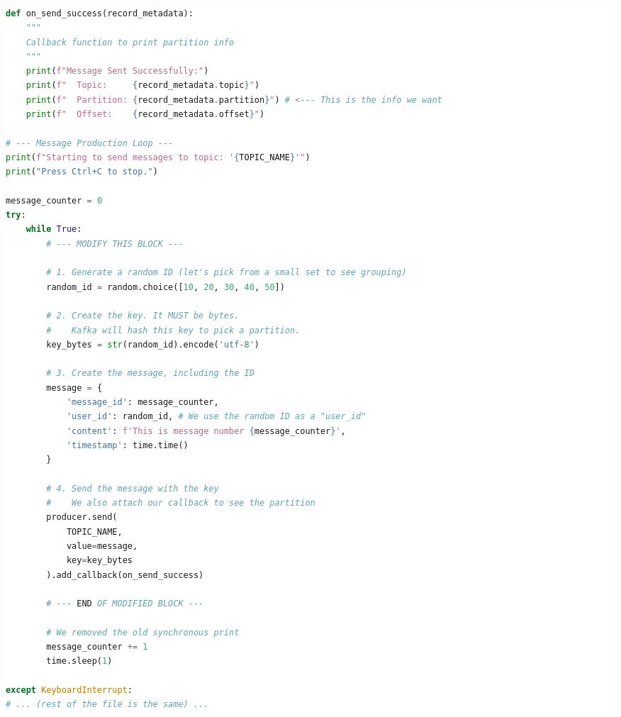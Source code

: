 ```python
def on_send_success(record_metadata):
    """
    Callback function to print partition info
    """
    print(f"Message Sent Successfully:")
    print(f"  Topic:     {record_metadata.topic}")
    print(f"  Partition: {record_metadata.partition}") # <--- This is the info we want
    print(f"  Offset:    {record_metadata.offset}")

# --- Message Production Loop ---
print(f"Starting to send messages to topic: '{TOPIC_NAME}'")
print("Press Ctrl+C to stop.")

message_counter = 0
try:
    while True:
        # --- MODIFY THIS BLOCK ---
        
        # 1. Generate a random ID (let's pick from a small set to see grouping)
        random_id = random.choice([10, 20, 30, 40, 50])
        
        # 2. Create the key. It MUST be bytes.
        #    Kafka will hash this key to pick a partition.
        key_bytes = str(random_id).encode('utf-8')

        # 3. Create the message, including the ID
        message = {
            'message_id': message_counter,
            'user_id': random_id, # We use the random ID as a "user_id"
            'content': f'This is message number {message_counter}',
            'timestamp': time.time()
        }

        # 4. Send the message with the key
        #    We also attach our callback to see the partition
        producer.send(
            TOPIC_NAME, 
            value=message, 
            key=key_bytes
        ).add_callback(on_send_success)
        
        # --- END OF MODIFIED BLOCK ---
        
        # We removed the old synchronous print
        message_counter += 1
        time.sleep(1)

except KeyboardInterrupt:
# ... (rest of the file is the same) ...
```
